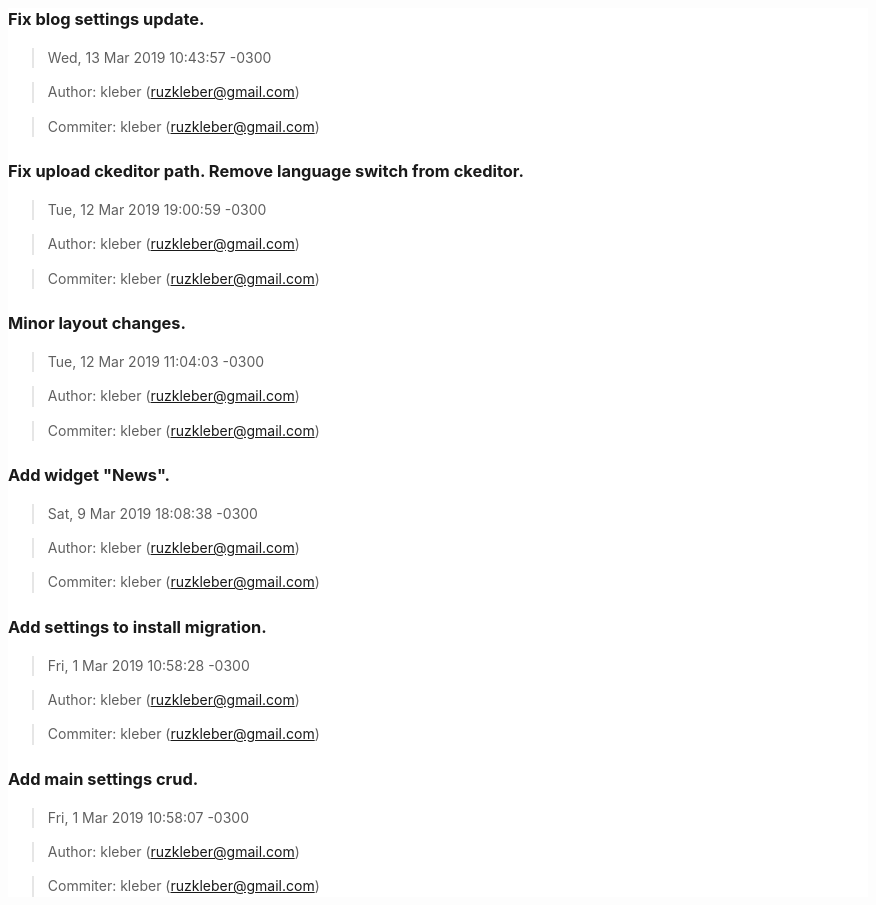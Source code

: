 


### Fix blog settings update.
>Wed, 13 Mar 2019 10:43:57 -0300

>Author: kleber (ruzkleber@gmail.com)

>Commiter: kleber (ruzkleber@gmail.com)




### Fix upload ckeditor path. Remove language switch from ckeditor.
>Tue, 12 Mar 2019 19:00:59 -0300

>Author: kleber (ruzkleber@gmail.com)

>Commiter: kleber (ruzkleber@gmail.com)




### Minor layout changes.
>Tue, 12 Mar 2019 11:04:03 -0300

>Author: kleber (ruzkleber@gmail.com)

>Commiter: kleber (ruzkleber@gmail.com)




### Add widget "News".
>Sat, 9 Mar 2019 18:08:38 -0300

>Author: kleber (ruzkleber@gmail.com)

>Commiter: kleber (ruzkleber@gmail.com)




### Add settings to install migration.
>Fri, 1 Mar 2019 10:58:28 -0300

>Author: kleber (ruzkleber@gmail.com)

>Commiter: kleber (ruzkleber@gmail.com)




### Add main settings crud.
>Fri, 1 Mar 2019 10:58:07 -0300

>Author: kleber (ruzkleber@gmail.com)

>Commiter: kleber (ruzkleber@gmail.com)



